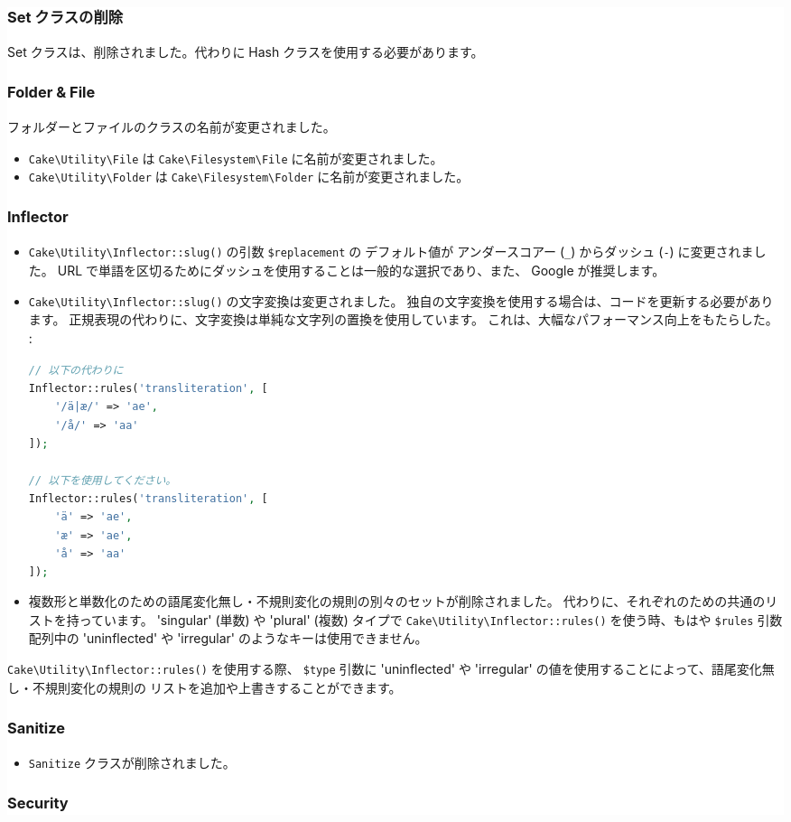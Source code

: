 ### Set クラスの削除

Set クラスは、削除されました。代わりに Hash クラスを使用する必要があります。

### Folder & File

フォルダーとファイルのクラスの名前が変更されました。

- `Cake\Utility\File` は `Cake\Filesystem\File` に名前が変更されました。
- `Cake\Utility\Folder` は `Cake\Filesystem\Folder` に名前が変更されました。

### Inflector

- `Cake\Utility\Inflector::slug()` の引数 `$replacement` の
  デフォルト値が アンダースコアー (`_`) からダッシュ (`-`) に変更されました。
  URL で単語を区切るためにダッシュを使用することは一般的な選択であり、また、
  Google が推奨します。

- `Cake\Utility\Inflector::slug()` の文字変換は変更されました。
  独自の文字変換を使用する場合は、コードを更新する必要があります。
  正規表現の代わりに、文字変換は単純な文字列の置換を使用しています。
  これは、大幅なパフォーマンス向上をもたらした。 :

  ``` php
  // 以下の代わりに
  Inflector::rules('transliteration', [
      '/ä|æ/' => 'ae',
      '/å/' => 'aa'
  ]);

  // 以下を使用してください。
  Inflector::rules('transliteration', [
      'ä' => 'ae',
      'æ' => 'ae',
      'å' => 'aa'
  ]);
  ```

- 複数形と単数化のための語尾変化無し・不規則変化の規則の別々のセットが削除されました。
  代わりに、それぞれのための共通のリストを持っています。
  'singular' (単数) や 'plural' (複数) タイプで
  `Cake\Utility\Inflector::rules()` を使う時、もはや
  `$rules` 引数配列中の 'uninflected' や 'irregular' のようなキーは使用できません。

`Cake\Utility\Inflector::rules()` を使用する際、 `$type` 引数に
'uninflected' や 'irregular' の値を使用することによって、語尾変化無し・不規則変化の規則の
リストを追加や上書きすることができます。

### Sanitize

- `Sanitize` クラスが削除されました。

### Security
